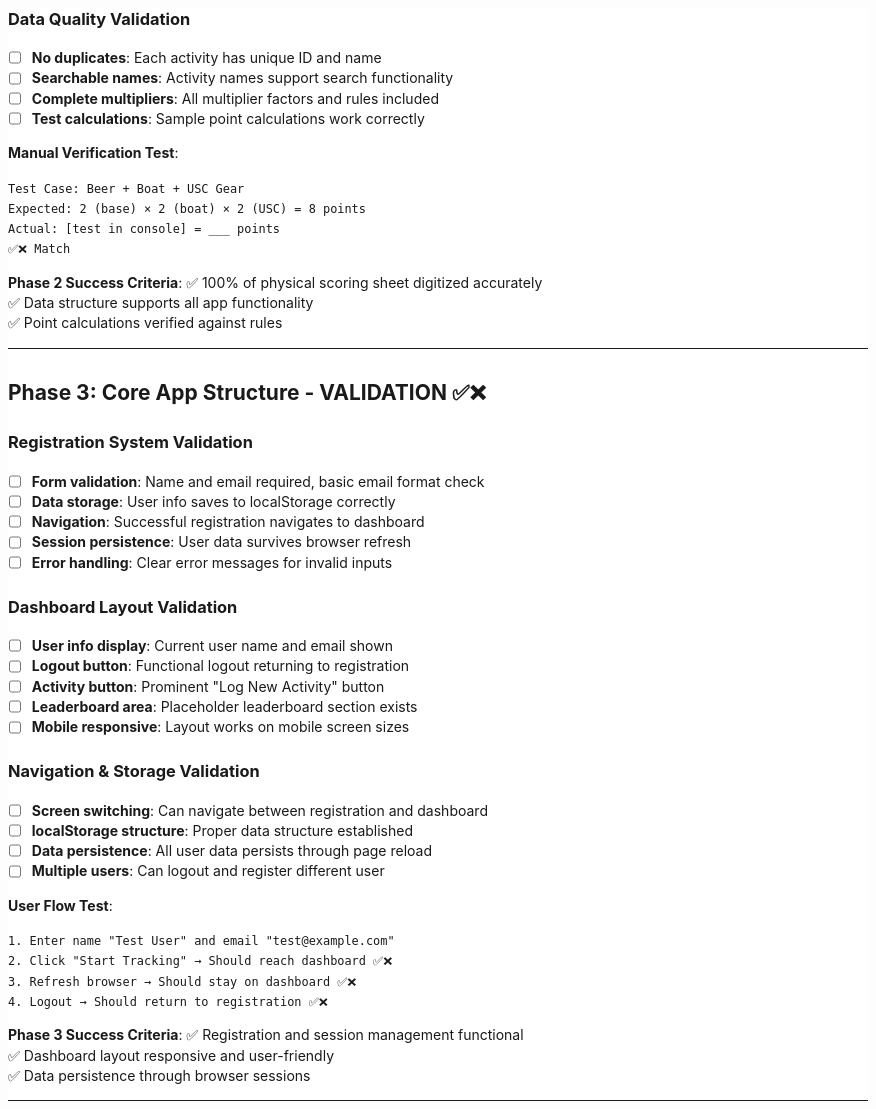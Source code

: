 ### Data Quality Validation
- [ ] **No duplicates**: Each activity has unique ID and name
- [ ] **Searchable names**: Activity names support search functionality
- [ ] **Complete multipliers**: All multiplier factors and rules included
- [ ] **Test calculations**: Sample point calculations work correctly

**Manual Verification Test**:
```
Test Case: Beer + Boat + USC Gear
Expected: 2 (base) × 2 (boat) × 2 (USC) = 8 points
Actual: [test in console] = ___ points
✅❌ Match
```

**Phase 2 Success Criteria**:
✅ 100% of physical scoring sheet digitized accurately  
✅ Data structure supports all app functionality  
✅ Point calculations verified against rules  

---

## Phase 3: Core App Structure - VALIDATION ✅❌

### Registration System Validation
- [ ] **Form validation**: Name and email required, basic email format check
- [ ] **Data storage**: User info saves to localStorage correctly
- [ ] **Navigation**: Successful registration navigates to dashboard
- [ ] **Session persistence**: User data survives browser refresh
- [ ] **Error handling**: Clear error messages for invalid inputs

### Dashboard Layout Validation
- [ ] **User info display**: Current user name and email shown
- [ ] **Logout button**: Functional logout returning to registration
- [ ] **Activity button**: Prominent "Log New Activity" button
- [ ] **Leaderboard area**: Placeholder leaderboard section exists
- [ ] **Mobile responsive**: Layout works on mobile screen sizes

### Navigation & Storage Validation
- [ ] **Screen switching**: Can navigate between registration and dashboard
- [ ] **localStorage structure**: Proper data structure established
- [ ] **Data persistence**: All user data persists through page reload
- [ ] **Multiple users**: Can logout and register different user

**User Flow Test**:
```
1. Enter name "Test User" and email "test@example.com"
2. Click "Start Tracking" → Should reach dashboard ✅❌
3. Refresh browser → Should stay on dashboard ✅❌ 
4. Logout → Should return to registration ✅❌
```

**Phase 3 Success Criteria**:
✅ Registration and session management functional  
✅ Dashboard layout responsive and user-friendly  
✅ Data persistence through browser sessions  

---
